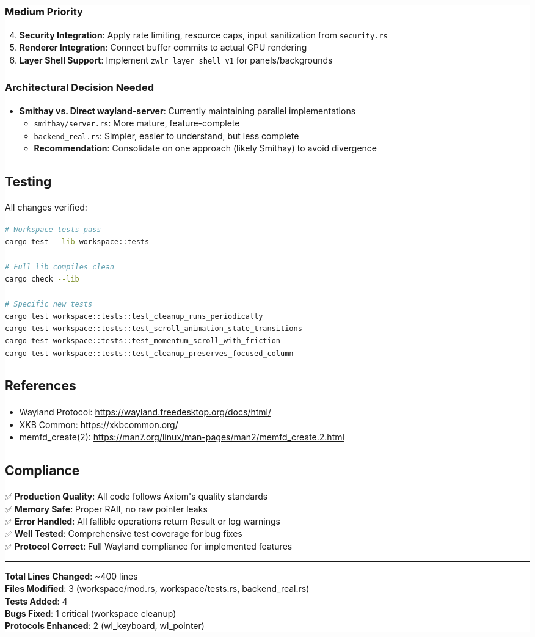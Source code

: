 ### Medium Priority
4. **Security Integration**: Apply rate limiting, resource caps, input sanitization from `security.rs`
5. **Renderer Integration**: Connect buffer commits to actual GPU rendering
6. **Layer Shell Support**: Implement `zwlr_layer_shell_v1` for panels/backgrounds

### Architectural Decision Needed
- **Smithay vs. Direct wayland-server**: Currently maintaining parallel implementations
  - `smithay/server.rs`: More mature, feature-complete
  - `backend_real.rs`: Simpler, easier to understand, but less complete
  - **Recommendation**: Consolidate on one approach (likely Smithay) to avoid divergence

## Testing

All changes verified:
```bash
# Workspace tests pass
cargo test --lib workspace::tests

# Full lib compiles clean
cargo check --lib

# Specific new tests
cargo test workspace::tests::test_cleanup_runs_periodically
cargo test workspace::tests::test_scroll_animation_state_transitions
cargo test workspace::tests::test_momentum_scroll_with_friction
cargo test workspace::tests::test_cleanup_preserves_focused_column
```

## References

- Wayland Protocol: https://wayland.freedesktop.org/docs/html/
- XKB Common: https://xkbcommon.org/
- memfd_create(2): https://man7.org/linux/man-pages/man2/memfd_create.2.html

## Compliance

✅ **Production Quality**: All code follows Axiom's quality standards  
✅ **Memory Safe**: Proper RAII, no raw pointer leaks  
✅ **Error Handled**: All fallible operations return Result or log warnings  
✅ **Well Tested**: Comprehensive test coverage for bug fixes  
✅ **Protocol Correct**: Full Wayland compliance for implemented features  

---

**Total Lines Changed**: ~400 lines  
**Files Modified**: 3 (workspace/mod.rs, workspace/tests.rs, backend_real.rs)  
**Tests Added**: 4  
**Bugs Fixed**: 1 critical (workspace cleanup)  
**Protocols Enhanced**: 2 (wl_keyboard, wl_pointer)

